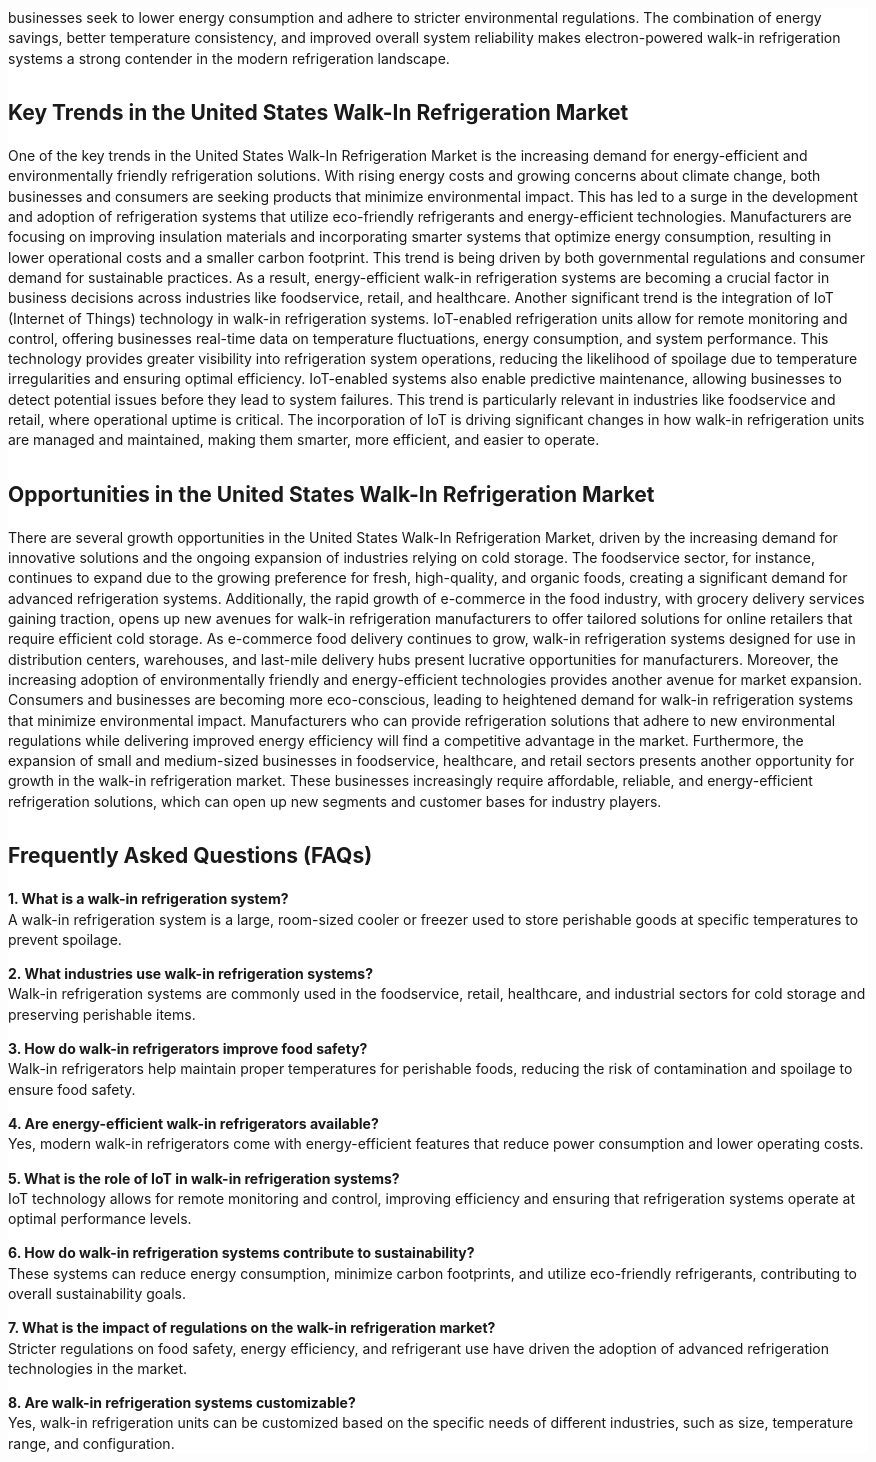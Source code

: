businesses seek to lower energy consumption and adhere to stricter environmental regulations. The combination of energy savings, better temperature consistency, and improved overall system reliability makes electron-powered walk-in refrigeration systems a strong contender in the modern refrigeration landscape. <h2>Key Trends in the United States Walk-In Refrigeration Market</h2> <p>One of the key trends in the United States Walk-In Refrigeration Market is the increasing demand for energy-efficient and environmentally friendly refrigeration solutions. With rising energy costs and growing concerns about climate change, both businesses and consumers are seeking products that minimize environmental impact. This has led to a surge in the development and adoption of refrigeration systems that utilize eco-friendly refrigerants and energy-efficient technologies. Manufacturers are focusing on improving insulation materials and incorporating smarter systems that optimize energy consumption, resulting in lower operational costs and a smaller carbon footprint. This trend is being driven by both governmental regulations and consumer demand for sustainable practices. As a result, energy-efficient walk-in refrigeration systems are becoming a crucial factor in business decisions across industries like foodservice, retail, and healthcare. Another significant trend is the integration of IoT (Internet of Things) technology in walk-in refrigeration systems. IoT-enabled refrigeration units allow for remote monitoring and control, offering businesses real-time data on temperature fluctuations, energy consumption, and system performance. This technology provides greater visibility into refrigeration system operations, reducing the likelihood of spoilage due to temperature irregularities and ensuring optimal efficiency. IoT-enabled systems also enable predictive maintenance, allowing businesses to detect potential issues before they lead to system failures. This trend is particularly relevant in industries like foodservice and retail, where operational uptime is critical. The incorporation of IoT is driving significant changes in how walk-in refrigeration units are managed and maintained, making them smarter, more efficient, and easier to operate. <h2>Opportunities in the United States Walk-In Refrigeration Market</h2> <p>There are several growth opportunities in the United States Walk-In Refrigeration Market, driven by the increasing demand for innovative solutions and the ongoing expansion of industries relying on cold storage. The foodservice sector, for instance, continues to expand due to the growing preference for fresh, high-quality, and organic foods, creating a significant demand for advanced refrigeration systems. Additionally, the rapid growth of e-commerce in the food industry, with grocery delivery services gaining traction, opens up new avenues for walk-in refrigeration manufacturers to offer tailored solutions for online retailers that require efficient cold storage. As e-commerce food delivery continues to grow, walk-in refrigeration systems designed for use in distribution centers, warehouses, and last-mile delivery hubs present lucrative opportunities for manufacturers. Moreover, the increasing adoption of environmentally friendly and energy-efficient technologies provides another avenue for market expansion. Consumers and businesses are becoming more eco-conscious, leading to heightened demand for walk-in refrigeration systems that minimize environmental impact. Manufacturers who can provide refrigeration solutions that adhere to new environmental regulations while delivering improved energy efficiency will find a competitive advantage in the market. Furthermore, the expansion of small and medium-sized businesses in foodservice, healthcare, and retail sectors presents another opportunity for growth in the walk-in refrigeration market. These businesses increasingly require affordable, reliable, and energy-efficient refrigeration solutions, which can open up new segments and customer bases for industry players. <h2>Frequently Asked Questions (FAQs)</h2> <p><b>1. What is a walk-in refrigeration system?</b><br>A walk-in refrigeration system is a large, room-sized cooler or freezer used to store perishable goods at specific temperatures to prevent spoilage.</p> <p><b>2. What industries use walk-in refrigeration systems?</b><br>Walk-in refrigeration systems are commonly used in the foodservice, retail, healthcare, and industrial sectors for cold storage and preserving perishable items.</p> <p><b>3. How do walk-in refrigerators improve food safety?</b><br>Walk-in refrigerators help maintain proper temperatures for perishable foods, reducing the risk of contamination and spoilage to ensure food safety.</p> <p><b>4. Are energy-efficient walk-in refrigerators available?</b><br>Yes, modern walk-in refrigerators come with energy-efficient features that reduce power consumption and lower operating costs.</p> <p><b>5. What is the role of IoT in walk-in refrigeration systems?</b><br>IoT technology allows for remote monitoring and control, improving efficiency and ensuring that refrigeration systems operate at optimal performance levels.</p> <p><b>6. How do walk-in refrigeration systems contribute to sustainability?</b><br>These systems can reduce energy consumption, minimize carbon footprints, and utilize eco-friendly refrigerants, contributing to overall sustainability goals.</p> <p><b>7. What is the impact of regulations on the walk-in refrigeration market?</b><br>Stricter regulations on food safety, energy efficiency, and refrigerant use have driven the adoption of advanced refrigeration technologies in the market.</p> <p><b>8. Are walk-in refrigeration systems customizable?</b><br>Yes, walk-in refrigeration units can be customized based on the specific needs of different industries, such as size, temperature range, and configuration.</p>